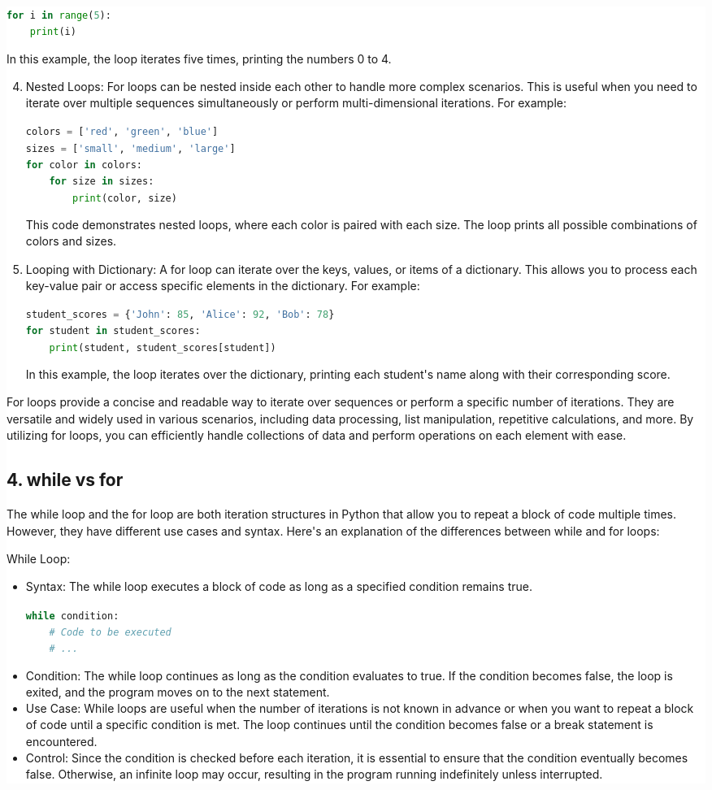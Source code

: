   ```python
   for i in range(5):
       print(i)
   ```

   In this example, the loop iterates five times, printing the numbers 0 to 4.

4. Nested Loops:
   For loops can be nested inside each other to handle more complex scenarios. This is useful when you need to iterate over multiple sequences simultaneously or perform multi-dimensional iterations. For example:

   ```python
   colors = ['red', 'green', 'blue']
   sizes = ['small', 'medium', 'large']
   for color in colors:
       for size in sizes:
           print(color, size)
   ```

   This code demonstrates nested loops, where each color is paired with each size. The loop prints all possible combinations of colors and sizes.

5. Looping with Dictionary:
   A for loop can iterate over the keys, values, or items of a dictionary. This allows you to process each key-value pair or access specific elements in the dictionary. For example:

   ```python
   student_scores = {'John': 85, 'Alice': 92, 'Bob': 78}
   for student in student_scores:
       print(student, student_scores[student])
   ```

   In this example, the loop iterates over the dictionary, printing each student's name along with their corresponding score.

For loops provide a concise and readable way to iterate over sequences or perform a specific number of iterations. They are versatile and widely used in various scenarios, including data processing, list manipulation, repetitive calculations, and more. By utilizing for loops, you can efficiently handle collections of data and perform operations on each element with ease.

## 4. while vs for

The while loop and the for loop are both iteration structures in Python that allow you to repeat a block of code multiple times. However, they have different use cases and syntax. Here's an explanation of the differences between while and for loops:

While Loop:
- Syntax: The while loop executes a block of code as long as a specified condition remains true.
  ```python
  while condition:
      # Code to be executed
      # ...
  ```
- Condition: The while loop continues as long as the condition evaluates to true. If the condition becomes false, the loop is exited, and the program moves on to the next statement.
- Use Case: While loops are useful when the number of iterations is not known in advance or when you want to repeat a block of code until a specific condition is met. The loop continues until the condition becomes false or a break statement is encountered.
- Control: Since the condition is checked before each iteration, it is essential to ensure that the condition eventually becomes false. Otherwise, an infinite loop may occur, resulting in the program running indefinitely unless interrupted.
